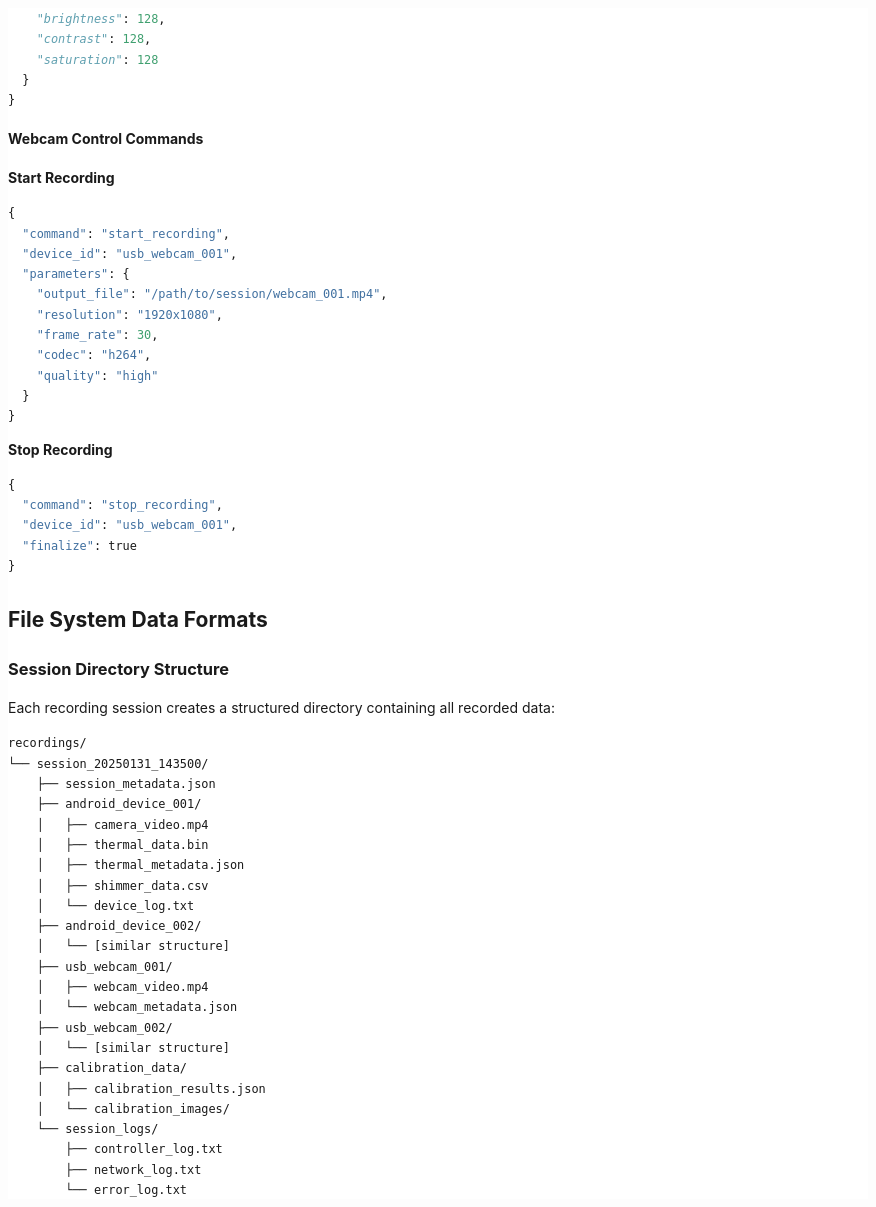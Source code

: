 ```python
    "brightness": 128,
    "contrast": 128,
    "saturation": 128
  }
}
```

#### Webcam Control Commands

**Start Recording**
```python
{
  "command": "start_recording",
  "device_id": "usb_webcam_001",
  "parameters": {
    "output_file": "/path/to/session/webcam_001.mp4",
    "resolution": "1920x1080",
    "frame_rate": 30,
    "codec": "h264",
    "quality": "high"
  }
}
```

**Stop Recording**
```python
{
  "command": "stop_recording",
  "device_id": "usb_webcam_001",
  "finalize": true
}
```

## File System Data Formats

### Session Directory Structure

Each recording session creates a structured directory containing all recorded data:

```
recordings/
└── session_20250131_143500/
    ├── session_metadata.json
    ├── android_device_001/
    │   ├── camera_video.mp4
    │   ├── thermal_data.bin
    │   ├── thermal_metadata.json
    │   ├── shimmer_data.csv
    │   └── device_log.txt
    ├── android_device_002/
    │   └── [similar structure]
    ├── usb_webcam_001/
    │   ├── webcam_video.mp4
    │   └── webcam_metadata.json
    ├── usb_webcam_002/
    │   └── [similar structure]
    ├── calibration_data/
    │   ├── calibration_results.json
    │   └── calibration_images/
    └── session_logs/
        ├── controller_log.txt
        ├── network_log.txt
        └── error_log.txt
```

